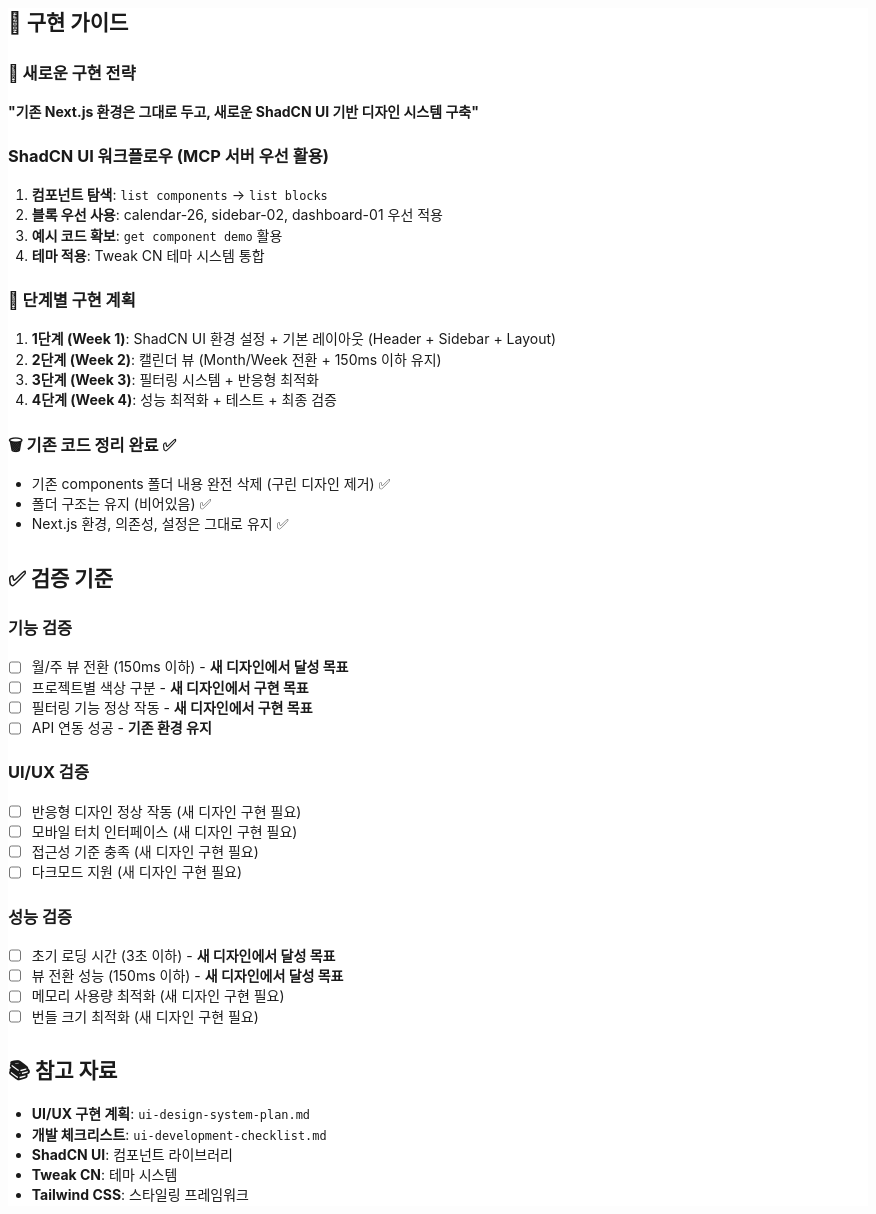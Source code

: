 ## 🔧 구현 가이드

### 🚀 새로운 구현 전략
**"기존 Next.js 환경은 그대로 두고, 새로운 ShadCN UI 기반 디자인 시스템 구축"**

### ShadCN UI 워크플로우 (MCP 서버 우선 활용)
1. **컴포넌트 탐색**: `list components` → `list blocks`
2. **블록 우선 사용**: calendar-26, sidebar-02, dashboard-01 우선 적용
3. **예시 코드 확보**: `get component demo` 활용
4. **테마 적용**: Tweak CN 테마 시스템 통합

### 📅 단계별 구현 계획
1. **1단계 (Week 1)**: ShadCN UI 환경 설정 + 기본 레이아웃 (Header + Sidebar + Layout)
2. **2단계 (Week 2)**: 캘린더 뷰 (Month/Week 전환 + 150ms 이하 유지)
3. **3단계 (Week 3)**: 필터링 시스템 + 반응형 최적화
4. **4단계 (Week 4)**: 성능 최적화 + 테스트 + 최종 검증

### 🗑️ 기존 코드 정리 완료 ✅
- 기존 components 폴더 내용 완전 삭제 (구린 디자인 제거) ✅
- 폴더 구조는 유지 (비어있음) ✅
- Next.js 환경, 의존성, 설정은 그대로 유지 ✅

## ✅ 검증 기준

### 기능 검증
- [ ] 월/주 뷰 전환 (150ms 이하) - **새 디자인에서 달성 목표**
- [ ] 프로젝트별 색상 구분 - **새 디자인에서 구현 목표**
- [ ] 필터링 기능 정상 작동 - **새 디자인에서 구현 목표**
- [ ] API 연동 성공 - **기존 환경 유지**

### UI/UX 검증
- [ ] 반응형 디자인 정상 작동 (새 디자인 구현 필요)
- [ ] 모바일 터치 인터페이스 (새 디자인 구현 필요)
- [ ] 접근성 기준 충족 (새 디자인 구현 필요)
- [ ] 다크모드 지원 (새 디자인 구현 필요)

### 성능 검증
- [ ] 초기 로딩 시간 (3초 이하) - **새 디자인에서 달성 목표**
- [ ] 뷰 전환 성능 (150ms 이하) - **새 디자인에서 달성 목표**
- [ ] 메모리 사용량 최적화 (새 디자인 구현 필요)
- [ ] 번들 크기 최적화 (새 디자인 구현 필요)

## 📚 참고 자료

- **UI/UX 구현 계획**: `ui-design-system-plan.md`
- **개발 체크리스트**: `ui-development-checklist.md`
- **ShadCN UI**: 컴포넌트 라이브러리
- **Tweak CN**: 테마 시스템
- **Tailwind CSS**: 스타일링 프레임워크
